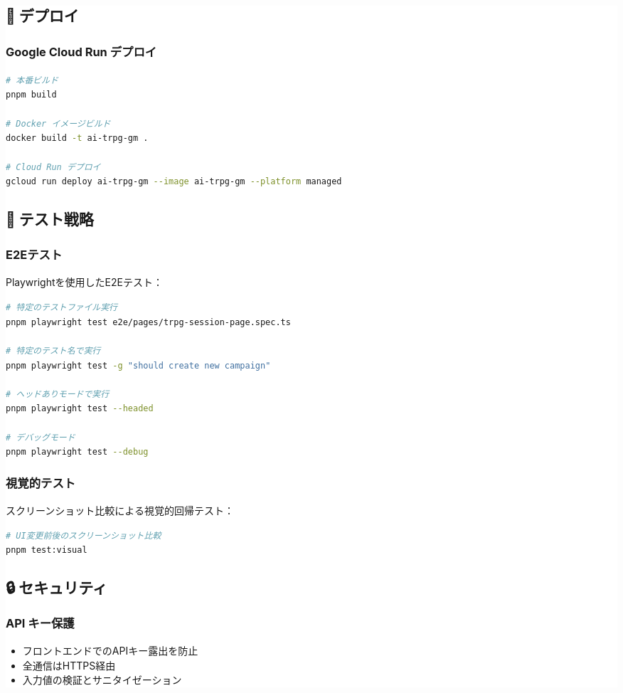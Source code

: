 ## 🚀 デプロイ

### Google Cloud Run デプロイ

```bash
# 本番ビルド
pnpm build

# Docker イメージビルド
docker build -t ai-trpg-gm .

# Cloud Run デプロイ
gcloud run deploy ai-trpg-gm --image ai-trpg-gm --platform managed
```

## 🧪 テスト戦略

### E2Eテスト

Playwrightを使用したE2Eテスト：

```bash
# 特定のテストファイル実行
pnpm playwright test e2e/pages/trpg-session-page.spec.ts

# 特定のテスト名で実行
pnpm playwright test -g "should create new campaign"

# ヘッドありモードで実行
pnpm playwright test --headed

# デバッグモード
pnpm playwright test --debug
```

### 視覚的テスト

スクリーンショット比較による視覚的回帰テスト：

```bash
# UI変更前後のスクリーンショット比較
pnpm test:visual
```

## 🔒 セキュリティ

### API キー保護

- フロントエンドでのAPIキー露出を防止
- 全通信はHTTPS経由
- 入力値の検証とサニタイゼーション

